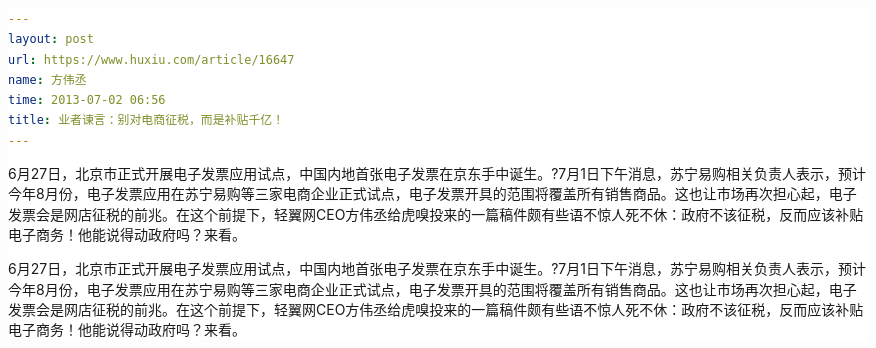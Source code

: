 ```yaml
---
layout: post
url: https://www.huxiu.com/article/16647
name: 方伟丞
time: 2013-07-02 06:56
title: 业者谏言：别对电商征税，而是补贴千亿！
---
```

6月27日，北京市正式开展电子发票应用试点，中国内地首张电子发票在京东手中诞生。?7月1日下午消息，苏宁易购相关负责人表示，预计今年8月份，电子发票应用在苏宁易购等三家电商企业正式试点，电子发票开具的范围将覆盖所有销售商品。这也让市场再次担心起，电子发票会是网店征税的前兆。在这个前提下，轻翼网CEO方伟丞给虎嗅投来的一篇稿件颇有些语不惊人死不休：政府不该征税，反而应该补贴电子商务！他能说得动政府吗？来看。

6月27日，北京市正式开展电子发票应用试点，中国内地首张电子发票在京东手中诞生。?7月1日下午消息，苏宁易购相关负责人表示，预计今年8月份，电子发票应用在苏宁易购等三家电商企业正式试点，电子发票开具的范围将覆盖所有销售商品。这也让市场再次担心起，电子发票会是网店征税的前兆。在这个前提下，轻翼网CEO方伟丞给虎嗅投来的一篇稿件颇有些语不惊人死不休：政府不该征税，反而应该补贴电子商务！他能说得动政府吗？来看。
